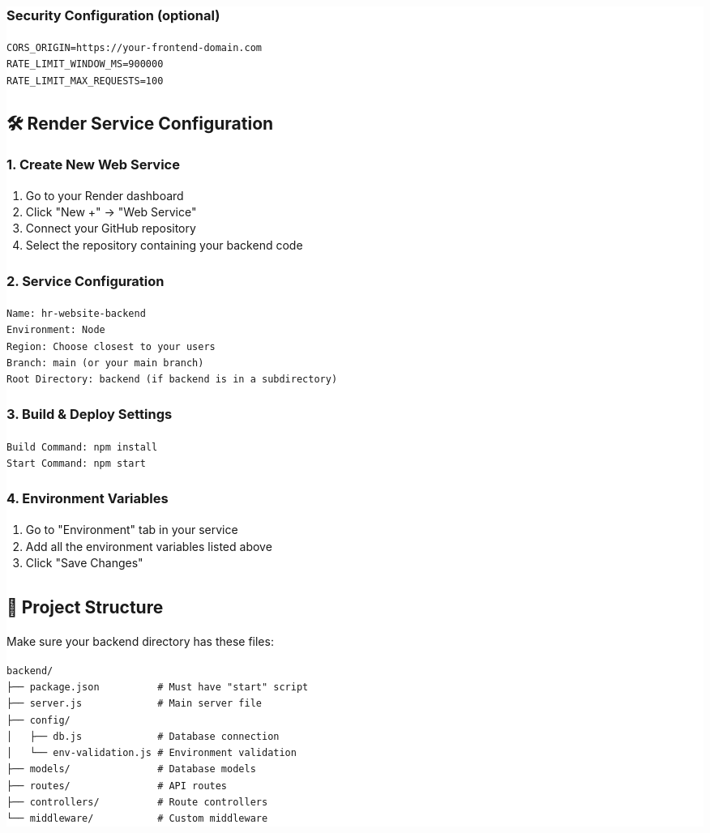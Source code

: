 ### **Security Configuration** (optional)
```
CORS_ORIGIN=https://your-frontend-domain.com
RATE_LIMIT_WINDOW_MS=900000
RATE_LIMIT_MAX_REQUESTS=100
```

## 🛠️ Render Service Configuration

### **1. Create New Web Service**
1. Go to your Render dashboard
2. Click "New +" → "Web Service"
3. Connect your GitHub repository
4. Select the repository containing your backend code

### **2. Service Configuration**
```
Name: hr-website-backend
Environment: Node
Region: Choose closest to your users
Branch: main (or your main branch)
Root Directory: backend (if backend is in a subdirectory)
```

### **3. Build & Deploy Settings**
```
Build Command: npm install
Start Command: npm start
```

### **4. Environment Variables**
1. Go to "Environment" tab in your service
2. Add all the environment variables listed above
3. Click "Save Changes"

## 📁 Project Structure

Make sure your backend directory has these files:

```
backend/
├── package.json          # Must have "start" script
├── server.js             # Main server file
├── config/
│   ├── db.js             # Database connection
│   └── env-validation.js # Environment validation
├── models/               # Database models
├── routes/               # API routes
├── controllers/          # Route controllers
└── middleware/           # Custom middleware
```
